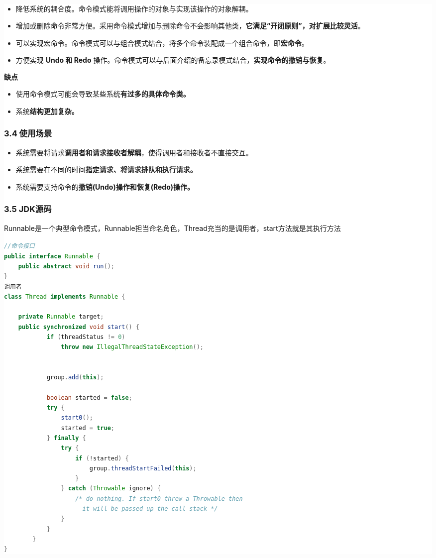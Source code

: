 - 降低系统的耦合度。命令模式能将调用操作的对象与实现该操作的对象解耦。

- 增加或删除命令非常方便。采用命令模式增加与删除命令不会影响其他类，**它满足“开闭原则”，对扩展比较灵活**。

- 可以实现宏命令。命令模式可以与组合模式结合，将多个命令装配成一个组合命令，即**宏命令**。

- 方便实现 **Undo 和 Redo** 操作。命令模式可以与后面介绍的备忘录模式结合，**实现命令的撤销与恢复**。

**缺点**

- 使用命令模式可能会导致某些系统**有过多的具体命令类。**

- 系统**结构更加复杂。**

### 3.4 使用场景

- 系统需要将请求**调用者和请求接收者解耦**，使得调用者和接收者不直接交互。

- 系统需要在不同的时间**指定请求、将请求排队和执行请求。**

- 系统需要支持命令的**撤销(Undo)操作和恢复(Redo)操作。**

### 3.5 JDK源码

Runnable是一个典型命令模式，Runnable担当命名角色，Thread充当的是调用者，start方法就是其执行方法

```java
//命令接口
public interface Runnable {
    public abstract void run();
}
调用者
class Thread implements Runnable {
    
    private Runnable target;
    public synchronized void start() {
            if (threadStatus != 0)
                throw new IllegalThreadStateException();


            group.add(this);

            boolean started = false;
            try {
                start0();
                started = true;
            } finally {
                try {
                    if (!started) {
                        group.threadStartFailed(this);
                    }
                } catch (Throwable ignore) {
                    /* do nothing. If start0 threw a Throwable then
                      it will be passed up the call stack */
                }
            }
        }
}
```
